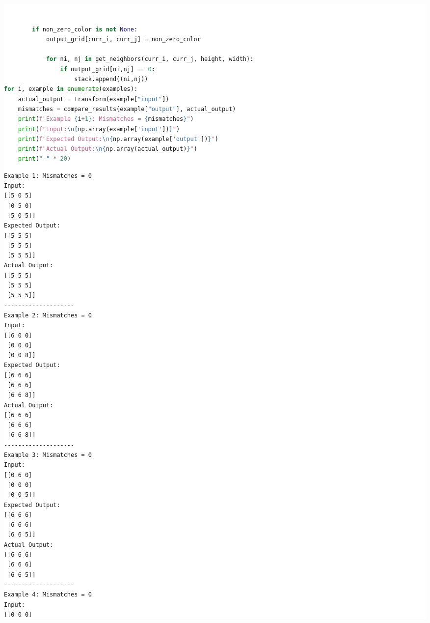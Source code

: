 ```python


        if non_zero_color is not None:
            output_grid[curr_i, curr_j] = non_zero_color

            for ni, nj in get_neighbors(curr_i, curr_j, height, width):
                if output_grid[ni,nj] == 0:
                    stack.append((ni,nj))
for i, example in enumerate(examples):
    actual_output = transform(example["input"])
    mismatches = compare_results(example["output"], actual_output)
    print(f"Example {i+1}: Mismatches = {mismatches}")
    print(f"Input:\n{np.array(example['input'])}")
    print(f"Expected Output:\n{np.array(example['output'])}")
    print(f"Actual Output:\n{np.array(actual_output)}")
    print("-" * 20)
```

```text
Example 1: Mismatches = 0
Input:
[[5 0 5]
 [0 5 0]
 [5 0 5]]
Expected Output:
[[5 5 5]
 [5 5 5]
 [5 5 5]]
Actual Output:
[[5 5 5]
 [5 5 5]
 [5 5 5]]
--------------------
Example 2: Mismatches = 0
Input:
[[6 0 0]
 [0 0 0]
 [0 0 8]]
Expected Output:
[[6 6 6]
 [6 6 6]
 [6 6 8]]
Actual Output:
[[6 6 6]
 [6 6 6]
 [6 6 8]]
--------------------
Example 3: Mismatches = 0
Input:
[[0 6 0]
 [0 0 0]
 [0 0 5]]
Expected Output:
[[6 6 6]
 [6 6 6]
 [6 6 5]]
Actual Output:
[[6 6 6]
 [6 6 6]
 [6 6 5]]
--------------------
Example 4: Mismatches = 0
Input:
[[0 0 0]
```